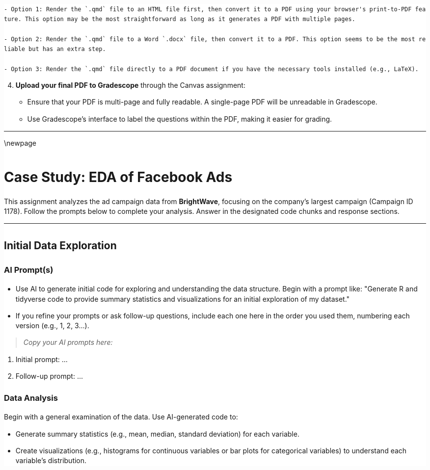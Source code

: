    - Option 1: Render the `.qmd` file to an HTML file first, then convert it to a PDF using your browser's print-to-PDF feature. This option may be the most straightforward as long as it generates a PDF with multiple pages.
        
    - Option 2: Render the `.qmd` file to a Word `.docx` file, then convert it to a PDF. This option seems to be the most reliable but has an extra step.
        
    - Option 3: Render the `.qmd` file directly to a PDF document if you have the necessary tools installed (e.g., LaTeX).
        
4. **Upload your final PDF to Gradescope** through the Canvas assignment:
    
    - Ensure that your PDF is multi-page and fully readable. A single-page PDF will be unreadable in Gradescope.
        
    - Use Gradescope’s interface to label the questions within the PDF, making it easier for grading.
        

---

\newpage

# Case Study: EDA of Facebook Ads

This assignment analyzes the ad campaign data from **BrightWave**, focusing on the company’s largest campaign (Campaign ID 1178). Follow the prompts below to complete your analysis. Answer in the designated code chunks and response sections.

---

## Initial Data Exploration

### AI Prompt(s)

- Use AI to generate initial code for exploring and understanding the data structure. Begin with a prompt like: "Generate R and tidyverse code to provide summary statistics and visualizations for an initial exploration of my dataset."
    
- If you refine your prompts or ask follow-up questions, include each one here in the order you used them, numbering each version (e.g., 1, 2, 3…).
    

> _Copy your AI prompts here:_

1. Initial prompt: ...
    
2. Follow-up prompt: ...
    

### Data Analysis

Begin with a general examination of the data. Use AI-generated code to:

- Generate summary statistics (e.g., mean, median, standard deviation) for each variable.
    
- Create visualizations (e.g., histograms for continuous variables or bar plots for categorical variables) to understand each variable’s distribution.
    